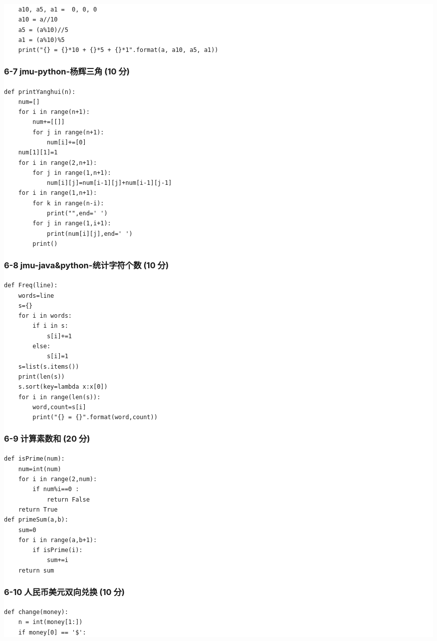 ```
    a10, a5, a1 =  0, 0, 0
    a10 = a//10
    a5 = (a%10)//5
    a1 = (a%10)%5
    print("{} = {}*10 + {}*5 + {}*1".format(a, a10, a5, a1))
```
### 6-7 jmu-python-杨辉三角 (10 分)
```
def printYanghui(n):
    num=[]
    for i in range(n+1):
        num+=[[]]
        for j in range(n+1):
            num[i]+=[0]
    num[1][1]=1
    for i in range(2,n+1):
        for j in range(1,n+1):
            num[i][j]=num[i-1][j]+num[i-1][j-1]
    for i in range(1,n+1):
        for k in range(n-i):
            print("",end=' ')
        for j in range(1,i+1):
            print(num[i][j],end=' ')
        print()
```
### 6-8 jmu-java&python-统计字符个数 (10 分)
```
def Freq(line):
    words=line
    s={}
    for i in words:
        if i in s:
            s[i]+=1
        else:
            s[i]=1
    s=list(s.items())
    print(len(s))
    s.sort(key=lambda x:x[0])
    for i in range(len(s)):
        word,count=s[i]
        print("{} = {}".format(word,count))
```
### 6-9 计算素数和 (20 分)
```
def isPrime(num):
    num=int(num)
    for i in range(2,num):
        if num%i==0 :
            return False
    return True
def primeSum(a,b):
    sum=0
    for i in range(a,b+1):
        if isPrime(i):
            sum+=i
    return sum
```
### 6-10 人民币美元双向兑换 (10 分)
```
def change(money):
    n = int(money[1:])
    if money[0] == '$':
```